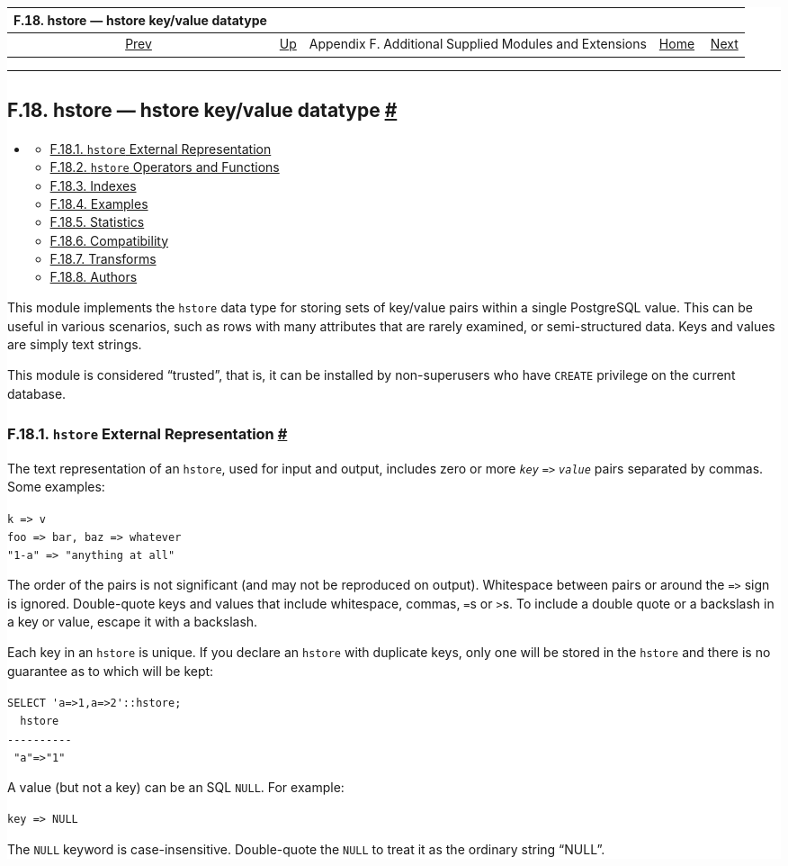 

|                            F.18. hstore — hstore key/value datatype                            |                                                                             |                                                        |                                                       |                                                                         |
| :--------------------------------------------------------------------------------------------: | :-------------------------------------------------------------------------- | :----------------------------------------------------: | ----------------------------------------------------: | ----------------------------------------------------------------------: |
| [Prev](fuzzystrmatch.html "F.17. fuzzystrmatch — determine string similarities and distance")  | [Up](contrib.html "Appendix F. Additional Supplied Modules and Extensions") | Appendix F. Additional Supplied Modules and Extensions | [Home](index.html "PostgreSQL 17devel Documentation") |  [Next](intagg.html "F.19. intagg — integer aggregator and enumerator") |

***

## F.18. hstore — hstore key/value datatype [#](#HSTORE)

*   *   [F.18.1. `hstore` External Representation](hstore.html#HSTORE-EXTERNAL-REP)
    *   [F.18.2. `hstore` Operators and Functions](hstore.html#HSTORE-OPS-FUNCS)
    *   [F.18.3. Indexes](hstore.html#HSTORE-INDEXES)
    *   [F.18.4. Examples](hstore.html#HSTORE-EXAMPLES)
    *   [F.18.5. Statistics](hstore.html#HSTORE-STATISTICS)
    *   [F.18.6. Compatibility](hstore.html#HSTORE-COMPATIBILITY)
    *   [F.18.7. Transforms](hstore.html#HSTORE-TRANSFORMS)
    *   [F.18.8. Authors](hstore.html#HSTORE-AUTHORS)

[]()

This module implements the `hstore` data type for storing sets of key/value pairs within a single PostgreSQL value. This can be useful in various scenarios, such as rows with many attributes that are rarely examined, or semi-structured data. Keys and values are simply text strings.

This module is considered “trusted”, that is, it can be installed by non-superusers who have `CREATE` privilege on the current database.

### F.18.1. `hstore` External Representation [#](#HSTORE-EXTERNAL-REP)

The text representation of an `hstore`, used for input and output, includes zero or more *`key`* `=>` *`value`* pairs separated by commas. Some examples:

    k => v
    foo => bar, baz => whatever
    "1-a" => "anything at all"

The order of the pairs is not significant (and may not be reproduced on output). Whitespace between pairs or around the `=>` sign is ignored. Double-quote keys and values that include whitespace, commas, `=`s or `>`s. To include a double quote or a backslash in a key or value, escape it with a backslash.

Each key in an `hstore` is unique. If you declare an `hstore` with duplicate keys, only one will be stored in the `hstore` and there is no guarantee as to which will be kept:

    SELECT 'a=>1,a=>2'::hstore;
      hstore
    ----------
     "a"=>"1"

A value (but not a key) can be an SQL `NULL`. For example:

    key => NULL

The `NULL` keyword is case-insensitive. Double-quote the `NULL` to treat it as the ordinary string “NULL”.
